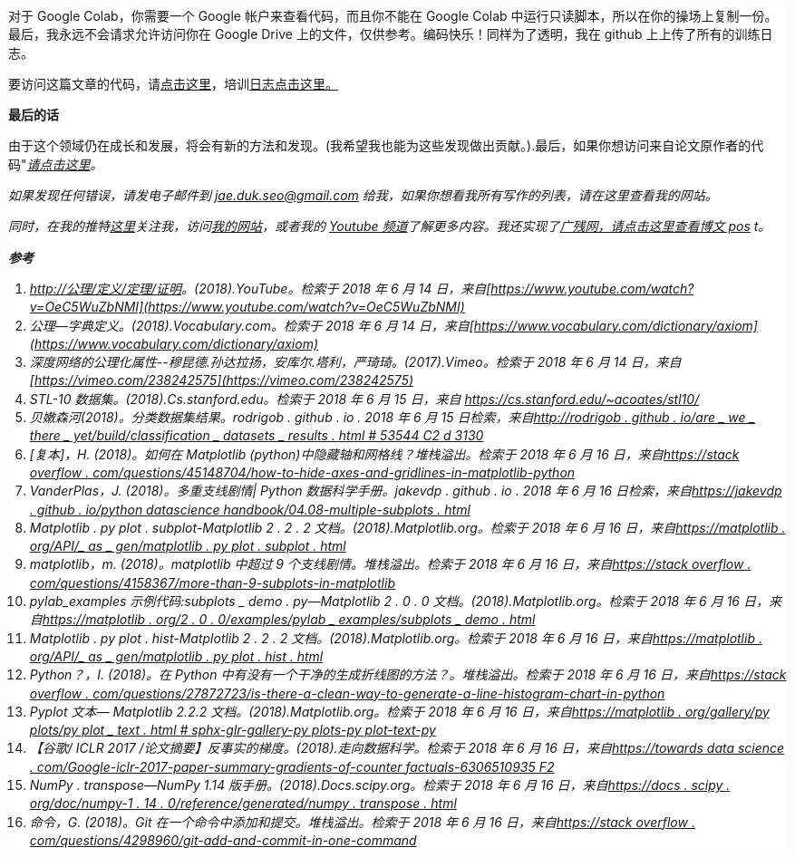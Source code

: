 对于 Google Colab，你需要一个 Google 帐户来查看代码，而且你不能在 Google Colab 中运行只读脚本，所以在你的操场上复制一份。最后，我永远不会请求允许访问你在 Google Drive 上的文件，仅供参考。编码快乐！同样为了透明，我在 github 上上传了所有的训练日志。

要访问这篇文章的代码，请[点击这里](https://colab.research.google.com/drive/1ld8_40udZbnWALV1pU582JphXUZD-npn)，培训[日志点击这里。](https://github.com/JaeDukSeo/Daily-Neural-Network-Practice-2/blob/master/Understanding_Concepts/COUNTERFACTUALS/viz/z_viz.txt)

**最后的话**

由于这个领域仍在成长和发展，将会有新的方法和发现。(我希望我也能为这些发现做出贡献。).最后，如果你想访问来自论文原作者的代码"[](https://arxiv.org/abs/1703.01365)*[请点击这里](https://github.com/ankurtaly/Integrated-Gradients/blob/master/attributions.ipynb)。*

*如果发现任何错误，请发电子邮件到 jae.duk.seo@gmail.com 给我，如果你想看我所有写作的列表，请在这里查看我的网站。*

*同时，在我的推特[这里](https://twitter.com/JaeDukSeo)关注我，访问[我的网站](https://jaedukseo.me/)，或者我的 [Youtube 频道](https://www.youtube.com/c/JaeDukSeo)了解更多内容。我还实现了[广残网，请点击这里查看博文 pos](https://medium.com/@SeoJaeDuk/wide-residual-networks-with-interactive-code-5e190f8f25ec) t。*

***参考***

1.  *[http://公理/定义/定理/证明](http://Axiom/definition/theorem/proof)。(2018).YouTube。检索于 2018 年 6 月 14 日，来自[https://www.youtube.com/watch?v=OeC5WuZbNMI](https://www.youtube.com/watch?v=OeC5WuZbNMI)*
2.  *公理—字典定义。(2018).Vocabulary.com。检索于 2018 年 6 月 14 日，来自[https://www.vocabulary.com/dictionary/axiom](https://www.vocabulary.com/dictionary/axiom)*
3.  *深度网络的公理化属性--穆昆德.孙达拉扬，安库尔.塔利，严琦琦。(2017).Vimeo。检索于 2018 年 6 月 14 日，来自[https://vimeo.com/238242575](https://vimeo.com/238242575)*
4.  *STL-10 数据集。(2018).Cs.stanford.edu。检索于 2018 年 6 月 15 日，来自 https://cs.stanford.edu/~acoates/stl10/*
5.  *贝嫩森河(2018)。分类数据集结果。rodrigob . github . io . 2018 年 6 月 15 日检索，来自[http://rodrigob . github . io/are _ we _ there _ yet/build/classification _ datasets _ results . html # 53544 C2 d 3130](http://rodrigob.github.io/are_we_there_yet/build/classification_datasets_results.html#53544c2d3130)*
6.  *[复本]，H. (2018)。如何在 Matplotlib (python)中隐藏轴和网格线？堆栈溢出。检索于 2018 年 6 月 16 日，来自[https://stack overflow . com/questions/45148704/how-to-hide-axes-and-gridlines-in-matplotlib-python](https://stackoverflow.com/questions/45148704/how-to-hide-axes-and-gridlines-in-matplotlib-python)*
7.  *VanderPlas，J. (2018)。多重支线剧情| Python 数据科学手册。jakevdp . github . io . 2018 年 6 月 16 日检索，来自[https://jakevdp . github . io/python datascience handbook/04.08-multiple-subplots . html](https://jakevdp.github.io/PythonDataScienceHandbook/04.08-multiple-subplots.html)*
8.  *Matplotlib . py plot . subplot-Matplotlib 2 . 2 . 2 文档。(2018).Matplotlib.org。检索于 2018 年 6 月 16 日，来自[https://matplotlib . org/API/_ as _ gen/matplotlib . py plot . subplot . html](https://matplotlib.org/api/_as_gen/matplotlib.pyplot.subplot.html)*
9.  *matplotlib，m. (2018)。matplotlib 中超过 9 个支线剧情。堆栈溢出。检索于 2018 年 6 月 16 日，来自[https://stack overflow . com/questions/4158367/more-than-9-subplots-in-matplotlib](https://stackoverflow.com/questions/4158367/more-than-9-subplots-in-matplotlib)*
10.  *pylab_examples 示例代码:subplots _ demo . py—Matplotlib 2 . 0 . 0 文档。(2018).Matplotlib.org。检索于 2018 年 6 月 16 日，来自[https://matplotlib . org/2 . 0 . 0/examples/pylab _ examples/subplots _ demo . html](https://matplotlib.org/2.0.0/examples/pylab_examples/subplots_demo.html)*
11.  *Matplotlib . py plot . hist-Matplotlib 2 . 2 . 2 文档。(2018).Matplotlib.org。检索于 2018 年 6 月 16 日，来自[https://matplotlib . org/API/_ as _ gen/matplotlib . py plot . hist . html](https://matplotlib.org/api/_as_gen/matplotlib.pyplot.hist.html)*
12.  *Python？，I. (2018)。在 Python 中有没有一个干净的生成折线图的方法？。堆栈溢出。检索于 2018 年 6 月 16 日，来自[https://stack overflow . com/questions/27872723/is-there-a-clean-way-to-generate-a-line-histogram-chart-in-python](https://stackoverflow.com/questions/27872723/is-there-a-clean-way-to-generate-a-line-histogram-chart-in-python)*
13.  *Pyplot 文本— Matplotlib 2.2.2 文档。(2018).Matplotlib.org。检索于 2018 年 6 月 16 日，来自[https://matplotlib . org/gallery/py plots/py plot _ text . html # sphx-glr-gallery-py plots-py plot-text-py](https://matplotlib.org/gallery/pyplots/pyplot_text.html#sphx-glr-gallery-pyplots-pyplot-text-py)*
14.  *【谷歌/ ICLR 2017 /论文摘要】反事实的梯度。(2018).走向数据科学。检索于 2018 年 6 月 16 日，来自[https://towards data science . com/Google-iclr-2017-paper-summary-gradients-of-counter factuals-6306510935 F2](/google-iclr-2017-paper-summary-gradients-of-counterfactuals-6306510935f2)*
15.  *NumPy . transpose—NumPy 1.14 版手册。(2018).Docs.scipy.org。检索于 2018 年 6 月 16 日，来自[https://docs . scipy . org/doc/numpy-1 . 14 . 0/reference/generated/numpy . transpose . html](https://docs.scipy.org/doc/numpy-1.14.0/reference/generated/numpy.transpose.html)*
16.  *命令，G. (2018)。Git 在一个命令中添加和提交。堆栈溢出。检索于 2018 年 6 月 16 日，来自[https://stack overflow . com/questions/4298960/git-add-and-commit-in-one-command](https://stackoverflow.com/questions/4298960/git-add-and-commit-in-one-command)*